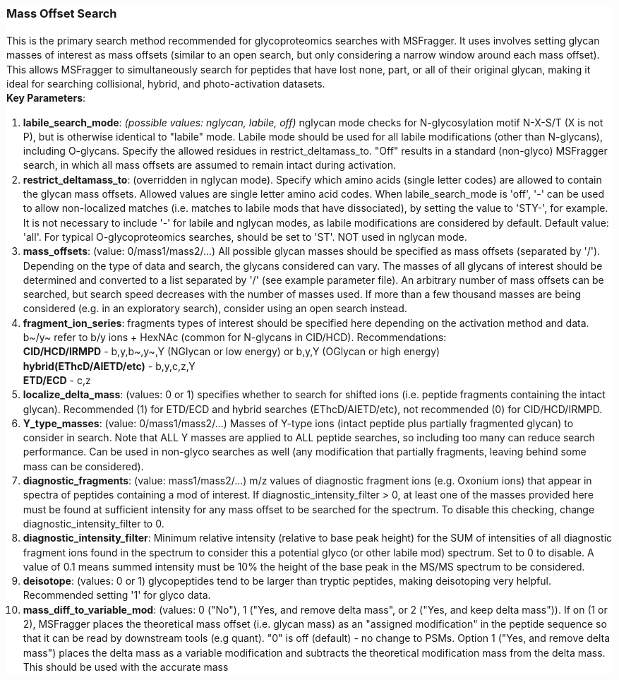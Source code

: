 ### Mass Offset Search

This is the primary search method recommended for glycoproteomics searches with MSFragger. It uses
involves setting glycan masses of interest as mass offsets (similar to an open search, but only considering
a narrow window around each mass offset). This allows MSFragger to simultaneously search for peptides that have lost none, 
part, or all of their original glycan, making it ideal for searching collisional, hybrid, and photo-activation datasets.    
**Key Parameters**:

1. **labile_search_mode**: *(possible values: nglycan, labile, off)* nglycan mode checks for N-glycosylation motif N-X-S/T (X is not P), but is otherwise identical to "labile" mode. Labile mode should be used for all labile modifications (other than N-glycans), including O-glycans. Specify the allowed residues in restrict_deltamass_to. "Off" results in a standard (non-glyco) MSFragger search, in which all mass offsets are assumed to remain intact during activation.  
2. **restrict_deltamass_to**: (overridden in nglycan mode). Specify which amino acids (single letter codes) are allowed to contain the 
glycan mass offsets. Allowed values are single letter amino acid codes. When labile_search_mode is 'off', '-' can be used to allow non-localized
matches (i.e. matches to labile mods that have dissociated), by setting the value to 'STY-', for example. It is not necessary to include '-' for labile and nglycan modes,
as labile modifications are considered by default.
Default value: 'all'. For typical O-glycoproteomics searches, should be set to 'ST'. NOT used in nglycan mode. 
3. **mass_offsets**: (value: 0/mass1/mass2/...) All possible glycan masses should be specified as mass offsets (separated by '/'). Depending on 
the type of data and search, the glycans considered can vary. The masses of all glycans of interest should be determined and converted to 
a list separated by '/' (see example parameter file). An arbitrary number of mass offsets can be searched, but search speed decreases with the 
number of masses used. If more than a few thousand masses are being considered (e.g. in an exploratory search), consider using an open search instead.
4. **fragment_ion_series**: fragments types of interest should be specified here depending on the activation method and data. b~/y~ refer to b/y ions + HexNAc (common for N-glycans in CID/HCD). Recommendations:   
**CID/HCD/IRMPD** - b,y,b~,y~,Y (NGlycan or low energy) or b,y,Y (OGlycan or high energy)  
**hybrid(EThcD/AIETD/etc)** - b,y,c,z,Y  
**ETD/ECD** - c,z  
5. **localize_delta_mass**: (values: 0 or 1) specifies whether to search for shifted ions (i.e. peptide fragments containing the intact glycan). Recommended (1) for ETD/ECD and hybrid searches (EThcD/AIETD/etc), not recommended (0) for CID/HCD/IRMPD.
6. **Y_type_masses**: (value: 0/mass1/mass2/...) Masses of Y-type ions (intact peptide plus partially fragmented glycan) to consider in search. Note that ALL Y masses are applied to ALL peptide searches, so including too many can reduce search performance. Can be used in non-glyco searches as well (any modification that partially fragments, leaving behind some mass can be considered). 
7. **diagnostic_fragments**: (value: mass1/mass2/...) m/z values of diagnostic fragment ions (e.g. Oxonium ions) that appear in spectra of peptides containing a mod of interest. If diagnostic_intensity_filter > 0, at least one of the masses provided here must be found at sufficient intensity for any mass offset to be searched for the spectrum. To disable this checking, change diagnostic_intensity_filter to 0.
8. **diagnostic_intensity_filter**: Minimum relative intensity (relative to base peak height) for the SUM of intensities of all diagnostic fragment ions found in the spectrum to consider this a potential glyco (or other labile mod) spectrum. Set to 0 to disable. A value of 0.1 means summed intensity must be 10% the height of the base peak in the MS/MS spectrum to be considered. 
9. **deisotope**: (values: 0 or 1) glycopeptides tend to be larger than tryptic peptides, making deisotoping very helpful. Recommended setting '1' for glyco data. 
10. **mass_diff_to_variable_mod**: (values: 0 ("No"), 1 ("Yes, and remove delta mass", or 2 ("Yes, and keep delta mass")). If on (1 or 2), MSFragger places the theoretical mass offset
(i.e. glycan mass) as an "assigned modification" in the peptide sequence so that it can be read by downstream tools (e.g quant). "0" is off (default) - no change to PSMs. Option 1 ("Yes, and
remove delta mass") places the delta mass as a variable modification and subtracts the theoretical modification mass from the delta mass. This should be used with the accurate mass